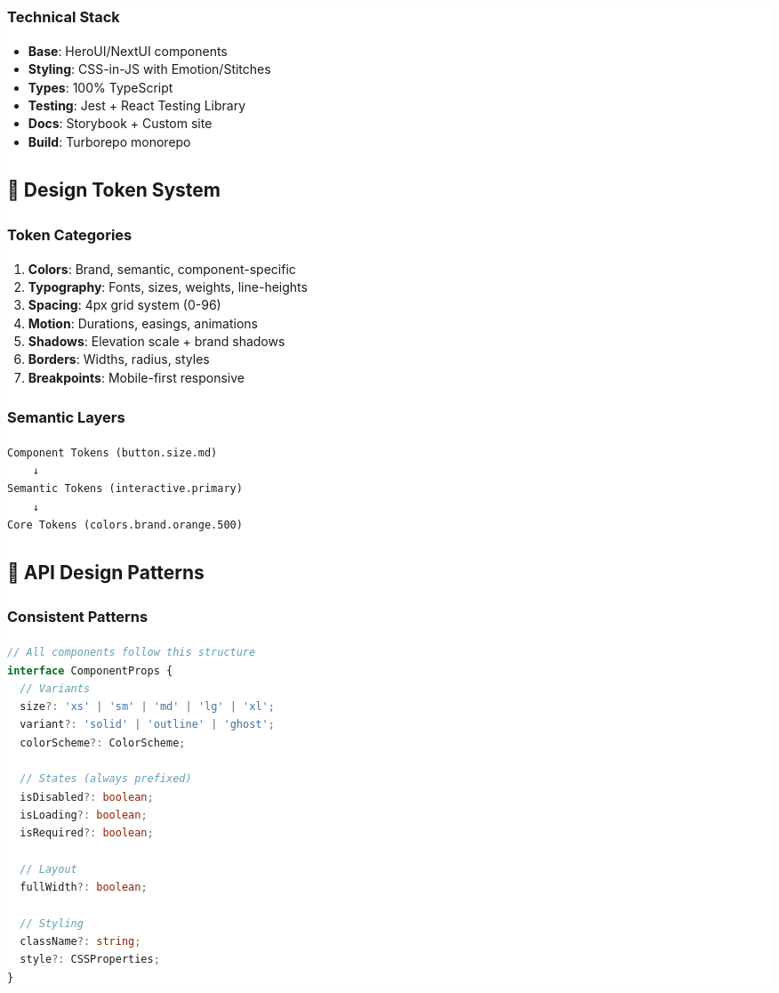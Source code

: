 ### Technical Stack
- **Base**: HeroUI/NextUI components
- **Styling**: CSS-in-JS with Emotion/Stitches
- **Types**: 100% TypeScript
- **Testing**: Jest + React Testing Library
- **Docs**: Storybook + Custom site
- **Build**: Turborepo monorepo

## 🎨 Design Token System

### Token Categories
1. **Colors**: Brand, semantic, component-specific
2. **Typography**: Fonts, sizes, weights, line-heights
3. **Spacing**: 4px grid system (0-96)
4. **Motion**: Durations, easings, animations
5. **Shadows**: Elevation scale + brand shadows
6. **Borders**: Widths, radius, styles
7. **Breakpoints**: Mobile-first responsive

### Semantic Layers
```
Component Tokens (button.size.md)
    ↓
Semantic Tokens (interactive.primary)
    ↓
Core Tokens (colors.brand.orange.500)
```

## 🔧 API Design Patterns

### Consistent Patterns
```typescript
// All components follow this structure
interface ComponentProps {
  // Variants
  size?: 'xs' | 'sm' | 'md' | 'lg' | 'xl';
  variant?: 'solid' | 'outline' | 'ghost';
  colorScheme?: ColorScheme;
  
  // States (always prefixed)
  isDisabled?: boolean;
  isLoading?: boolean;
  isRequired?: boolean;
  
  // Layout
  fullWidth?: boolean;
  
  // Styling
  className?: string;
  style?: CSSProperties;
}
```
